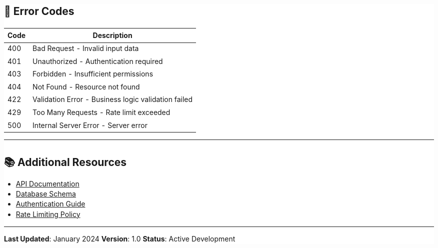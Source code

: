 
## 🚨 **Error Codes**

| Code | Description                                         |
| ---- | --------------------------------------------------- |
| 400  | Bad Request - Invalid input data                    |
| 401  | Unauthorized - Authentication required              |
| 403  | Forbidden - Insufficient permissions                |
| 404  | Not Found - Resource not found                      |
| 422  | Validation Error - Business logic validation failed |
| 429  | Too Many Requests - Rate limit exceeded             |
| 500  | Internal Server Error - Server error                |

---

## 📚 **Additional Resources**

- [API Documentation](./API_ENDPOINTS.md)
- [Database Schema](./database-schema.md)
- [Authentication Guide](./auth-guide.md)
- [Rate Limiting Policy](./rate-limiting.md)

---

**Last Updated**: January 2024
**Version**: 1.0
**Status**: Active Development
